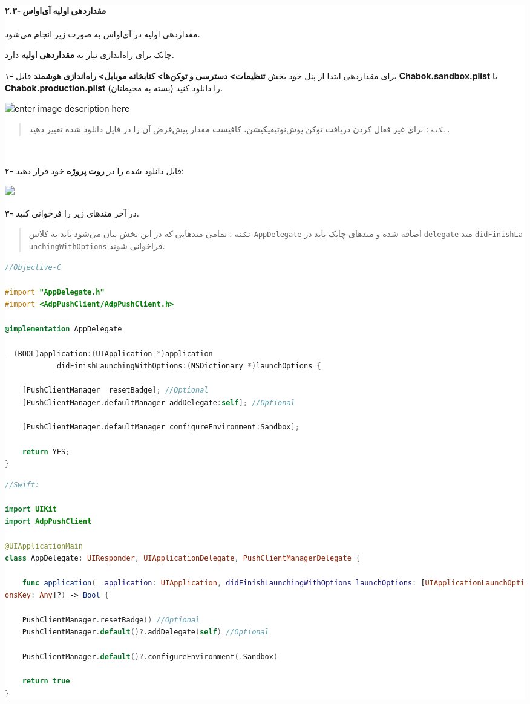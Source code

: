 ####   ۲.۳- مقداردهی اولیه آی‌او‌اس 

 مقداردهی اولیه در آی‌او‌اس به صورت زیر انجام می‌شود.

چابک برای راه‌اندازی نیاز به **مقداردهی اولیه** دارد.


۱- برای مقداردهی ابتدا از پنل خود بخش **تنظیمات> دسترسی و توکن‌ها> کتابخانه موبایل> راه‌اندازی هوشمند** فایل **Chabok.sandbox.plist**  یا  **Chabok.production.plist**  (بسته به محیطتان) را دانلود کنید.

![enter image description here](http://uupload.ir/files/hgt4_ios-configuration-file.png)

> `نکته:` برای غیر فعال کردن دریافت توکن پوش‌نوتیفیکیشن، کافیست مقدار پیش‌فرض آن را در فایل دانلود شده تغییر دهید.

<br>

۲- فایل دانلود شده را در **روت پروژه** خود قرار دهید:

![](http://uupload.ir/files/4818_root-of-project.png)
<br>

۳- در آخر متدهای زیر را فرخوانی کنید.

> `نکته` :‌ تمامی متدهایی که در این بخش بیان می‌شود باید به کلاس `AppDelegate` اضافه شده و متدهای چابک باید در `delegate` متد `didFinishLaunchingWithOptions` فراخوانی شوند.

```objectivec
//Objective-C

#import "AppDelegate.h"
#import <AdpPushClient/AdpPushClient.h>

@implementation AppDelegate

- (BOOL)application:(UIApplication *)application
            didFinishLaunchingWithOptions:(NSDictionary *)launchOptions {
    
    [PushClientManager  resetBadge]; //Optional
    [PushClientManager.defaultManager addDelegate:self]; //Optional
    
    [PushClientManager.defaultManager configureEnvironment:Sandbox];
 
    return YES;
}
```

```swift
//Swift:

import UIKit
import AdpPushClient

@UIApplicationMain
class AppDelegate: UIResponder, UIApplicationDelegate, PushClientManagerDelegate {

    func application(_ application: UIApplication, didFinishLaunchingWithOptions launchOptions: [UIApplicationLaunchOptionsKey: Any]?) -> Bool {
    
    PushClientManager.resetBadge() //Optional
    PushClientManager.default()?.addDelegate(self) //Optional
    
    PushClientManager.default()?.configureEnvironment(.Sandbox)
    
    return true
}
```
